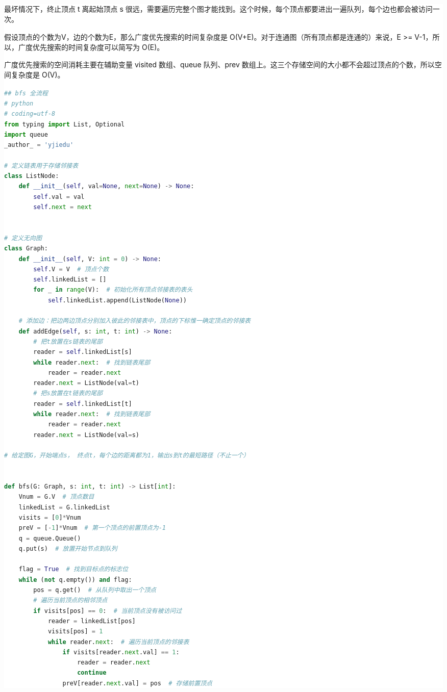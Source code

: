 最坏情况下，终止顶点 t 离起始顶点 s 很远，需要遍历完整个图才能找到。这个时候，每个顶点都要进出一遍队列，每个边也都会被访问一次。

假设顶点的个数为V，边的个数为E，那么广度优先搜索的时间复杂度是 O(V+E)。对于连通图（所有顶点都是连通的）来说，E >= V-1，所以，广度优先搜索的时间复杂度可以简写为 O(E)。

广度优先搜索的空间消耗主要在辅助变量 visited 数组、queue 队列、prev 数组上。这三个存储空间的大小都不会超过顶点的个数，所以空间复杂度是 O(V)。

```python
## bfs 全流程
# python
# coding=utf-8
from typing import List, Optional
import queue
_author_ = 'yjiedu'

# 定义链表用于存储邻接表
class ListNode:
    def __init__(self, val=None, next=None) -> None:
        self.val = val
        self.next = next


# 定义无向图
class Graph:
    def __init__(self, V: int = 0) -> None:
        self.V = V  # 顶点个数
        self.linkedList = []
        for _ in range(V):  # 初始化所有顶点邻接表的表头
            self.linkedList.append(ListNode(None))

    # 添加边：把边两边顶点分别加入彼此的邻接表中，顶点的下标惟一确定顶点的邻接表
    def addEdge(self, s: int, t: int) -> None:
        # 把t放置在s链表的尾部
        reader = self.linkedList[s]
        while reader.next:  # 找到链表尾部
            reader = reader.next
        reader.next = ListNode(val=t)
        # 把s放置在t链表的尾部
        reader = self.linkedList[t]
        while reader.next:  # 找到链表尾部
            reader = reader.next
        reader.next = ListNode(val=s)

# 给定图G，开始端点s， 终点t，每个边的距离都为1，输出s到t的最短路径（不止一个）


def bfs(G: Graph, s: int, t: int) -> List[int]:
    Vnum = G.V  # 顶点数目
    linkedList = G.linkedList
    visits = [0]*Vnum
    preV = [-1]*Vnum  # 第一个顶点的前置顶点为-1
    q = queue.Queue()
    q.put(s)  # 放置开始节点到队列

    flag = True  # 找到目标点的标志位
    while (not q.empty()) and flag:
        pos = q.get()  # 从队列中取出一个顶点
        # 遍历当前顶点的相邻顶点
        if visits[pos] == 0:  # 当前顶点没有被访问过
            reader = linkedList[pos]
            visits[pos] = 1
            while reader.next:  # 遍历当前顶点的邻接表
                if visits[reader.next.val] == 1:
                    reader = reader.next
                    continue
                preV[reader.next.val] = pos  # 存储前置顶点
```